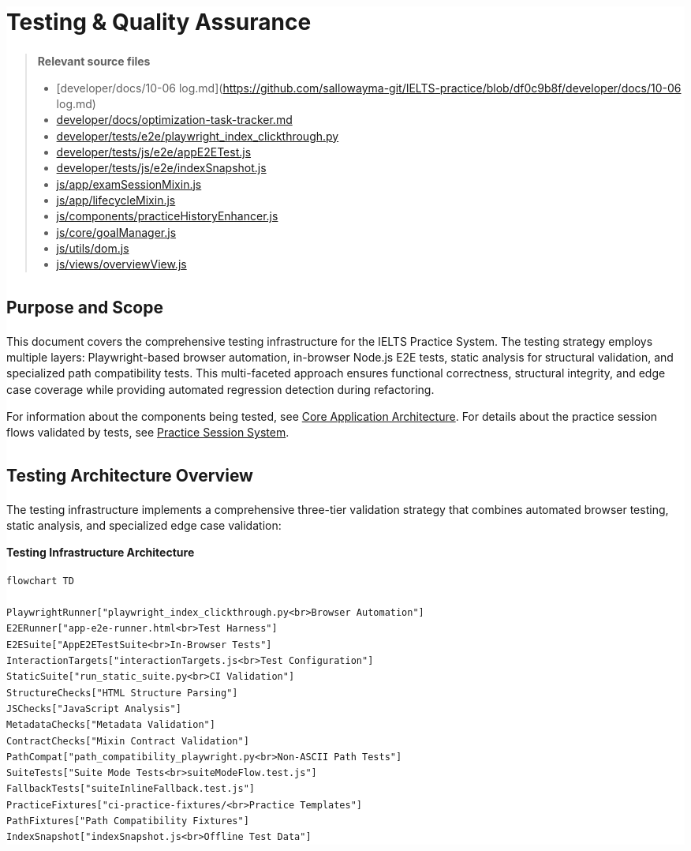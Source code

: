 # Testing & Quality Assurance

> **Relevant source files**
> * [developer/docs/10-06 log.md](https://github.com/sallowayma-git/IELTS-practice/blob/df0c9b8f/developer/docs/10-06 log.md)
> * [developer/docs/optimization-task-tracker.md](https://github.com/sallowayma-git/IELTS-practice/blob/df0c9b8f/developer/docs/optimization-task-tracker.md)
> * [developer/tests/e2e/playwright_index_clickthrough.py](https://github.com/sallowayma-git/IELTS-practice/blob/df0c9b8f/developer/tests/e2e/playwright_index_clickthrough.py)
> * [developer/tests/js/e2e/appE2ETest.js](https://github.com/sallowayma-git/IELTS-practice/blob/df0c9b8f/developer/tests/js/e2e/appE2ETest.js)
> * [developer/tests/js/e2e/indexSnapshot.js](https://github.com/sallowayma-git/IELTS-practice/blob/df0c9b8f/developer/tests/js/e2e/indexSnapshot.js)
> * [js/app/examSessionMixin.js](https://github.com/sallowayma-git/IELTS-practice/blob/df0c9b8f/js/app/examSessionMixin.js)
> * [js/app/lifecycleMixin.js](https://github.com/sallowayma-git/IELTS-practice/blob/df0c9b8f/js/app/lifecycleMixin.js)
> * [js/components/practiceHistoryEnhancer.js](https://github.com/sallowayma-git/IELTS-practice/blob/df0c9b8f/js/components/practiceHistoryEnhancer.js)
> * [js/core/goalManager.js](https://github.com/sallowayma-git/IELTS-practice/blob/df0c9b8f/js/core/goalManager.js)
> * [js/utils/dom.js](https://github.com/sallowayma-git/IELTS-practice/blob/df0c9b8f/js/utils/dom.js)
> * [js/views/overviewView.js](https://github.com/sallowayma-git/IELTS-practice/blob/df0c9b8f/js/views/overviewView.js)

## Purpose and Scope

This document covers the comprehensive testing infrastructure for the IELTS Practice System. The testing strategy employs multiple layers: Playwright-based browser automation, in-browser Node.js E2E tests, static analysis for structural validation, and specialized path compatibility tests. This multi-faceted approach ensures functional correctness, structural integrity, and edge case coverage while providing automated regression detection during refactoring.

For information about the components being tested, see [Core Application Architecture](/sallowayma-git/IELTS-practice/3-core-application-architecture). For details about the practice session flows validated by tests, see [Practice Session System](/sallowayma-git/IELTS-practice/5-practice-session-system).

## Testing Architecture Overview

The testing infrastructure implements a comprehensive three-tier validation strategy that combines automated browser testing, static analysis, and specialized edge case validation:

**Testing Infrastructure Architecture**

```mermaid
flowchart TD

PlaywrightRunner["playwright_index_clickthrough.py<br>Browser Automation"]
E2ERunner["app-e2e-runner.html<br>Test Harness"]
E2ESuite["AppE2ETestSuite<br>In-Browser Tests"]
InteractionTargets["interactionTargets.js<br>Test Configuration"]
StaticSuite["run_static_suite.py<br>CI Validation"]
StructureChecks["HTML Structure Parsing"]
JSChecks["JavaScript Analysis"]
MetadataChecks["Metadata Validation"]
ContractChecks["Mixin Contract Validation"]
PathCompat["path_compatibility_playwright.py<br>Non-ASCII Path Tests"]
SuiteTests["Suite Mode Tests<br>suiteModeFlow.test.js"]
FallbackTests["suiteInlineFallback.test.js"]
PracticeFixtures["ci-practice-fixtures/<br>Practice Templates"]
PathFixtures["Path Compatibility Fixtures"]
IndexSnapshot["indexSnapshot.js<br>Offline Test Data"]
```